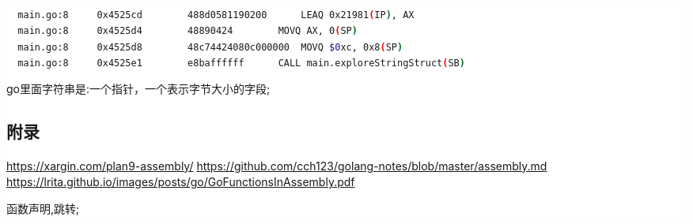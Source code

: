 ```sh
  main.go:8		0x4525cd		488d0581190200		LEAQ 0x21981(IP), AX
  main.go:8		0x4525d4		48890424		MOVQ AX, 0(SP)
  main.go:8		0x4525d8		48c74424080c000000	MOVQ $0xc, 0x8(SP)
  main.go:8		0x4525e1		e8baffffff		CALL main.exploreStringStruct(SB)

```

go里面字符串是:一个指针，一个表示字节大小的字段;

## 附录

[1]:https://lrita.github.io/2017/12/12/golang-asm

[2]:https://github.com/buptbill220/gotls



https://xargin.com/plan9-assembly/
https://github.com/cch123/golang-notes/blob/master/assembly.md
https://lrita.github.io/images/posts/go/GoFunctionsInAssembly.pdf

函数声明,跳转;


